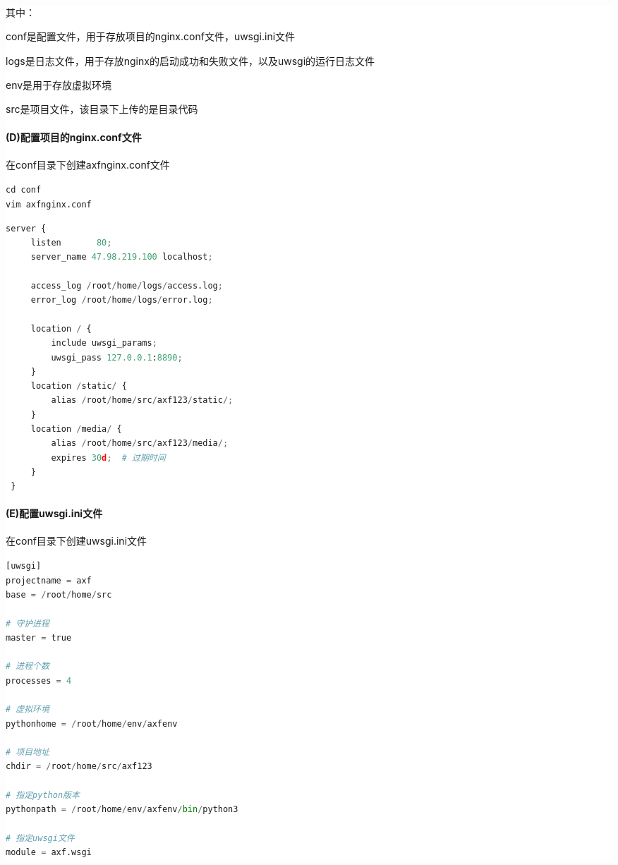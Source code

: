 其中：

conf是配置文件，用于存放项目的nginx.conf文件，uwsgi.ini文件

logs是日志文件，用于存放nginx的启动成功和失败文件，以及uwsgi的运行日志文件

env是用于存放虚拟环境

src是项目文件，该目录下上传的是目录代码

#### (D)配置项目的nginx.conf文件

在conf目录下创建axfnginx.conf文件

```python
cd conf
vim axfnginx.conf
```

```python
server {
     listen       80;
     server_name 47.98.219.100 localhost;

     access_log /root/home/logs/access.log;
     error_log /root/home/logs/error.log;

     location / {
         include uwsgi_params;
         uwsgi_pass 127.0.0.1:8890;
     }
     location /static/ {
         alias /root/home/src/axf123/static/;
     }
     location /media/ {
         alias /root/home/src/axf123/media/;
         expires 30d;  # 过期时间
     }
 }
```


#### (E)配置uwsgi.ini文件

在conf目录下创建uwsgi.ini文件

```python
[uwsgi]
projectname = axf
base = /root/home/src

# 守护进程
master = true

# 进程个数
processes = 4

# 虚拟环境
pythonhome = /root/home/env/axfenv

# 项目地址
chdir = /root/home/src/axf123

# 指定python版本
pythonpath = /root/home/env/axfenv/bin/python3

# 指定uwsgi文件
module = axf.wsgi

```